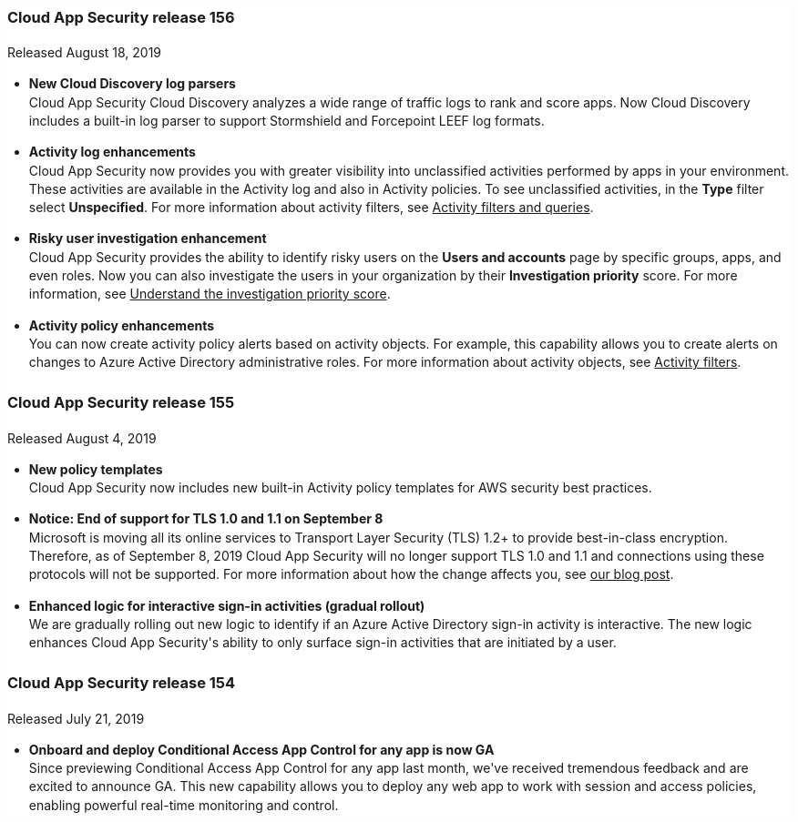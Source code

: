 ### Cloud App Security release 156

Released August 18, 2019

- **New Cloud Discovery log parsers**  
Cloud App Security Cloud Discovery analyzes a wide range of traffic logs to rank and score apps. Now Cloud Discovery includes a built-in log parser to support Stormshield and Forcepoint LEEF log formats.

- **Activity log enhancements**  
Cloud App Security now provides you with greater visibility into unclassified activities performed by apps in your environment. These activities are available in the Activity log and also in Activity policies. To see unclassified activities, in the **Type** filter select **Unspecified**. For more information about activity filters, see [Activity filters and queries](activity-filters-queries.md).

- **Risky user investigation enhancement**  
Cloud App Security provides the ability to identify risky users on the **Users and accounts** page by specific groups, apps, and even roles. Now you can also investigate the users in your organization by their **Investigation priority** score. For more information, see [Understand the investigation priority score](tutorial-ueba.md#risk-score).

- **Activity policy enhancements**  
You can now create activity policy alerts based on activity objects. For example, this capability allows you to create alerts on changes to Azure Active Directory administrative roles. For more information about activity objects, see [Activity filters](activity-filters-queries.md#activity-filters).

### Cloud App Security release 155

Released August 4, 2019

- **New policy templates**  
Cloud App Security now includes new built-in Activity policy templates for AWS security best practices.

- **Notice: End of support for TLS 1.0 and 1.1 on September 8**  
Microsoft is moving all its online services to Transport Layer Security (TLS) 1.2+ to provide best-in-class encryption. Therefore, as of September 8, 2019 Cloud App Security will no longer support TLS 1.0 and 1.1 and connections using these protocols will not be supported. For more information about how the change affects you, see [our blog post](https://techcommunity.microsoft.com/t5/security-compliance-and-identity/end-of-support-for-tls-1-0-and-1-1-in-microsoft-cloud-app/ba-p/770507).

- **Enhanced logic for interactive sign-in activities (gradual rollout)**  
We are gradually rolling out new logic to identify if an Azure Active Directory sign-in activity is interactive. The new logic enhances Cloud App Security's ability to only surface sign-in activities that are initiated by a user.

### Cloud App Security release 154

Released July 21, 2019

- **Onboard and deploy Conditional Access App Control for any app is now GA**  
Since previewing Conditional Access App Control for any app last month, we've received tremendous feedback and are excited to announce GA. This new capability allows you to deploy any web app to work with session and access policies, enabling powerful real-time monitoring and control.

